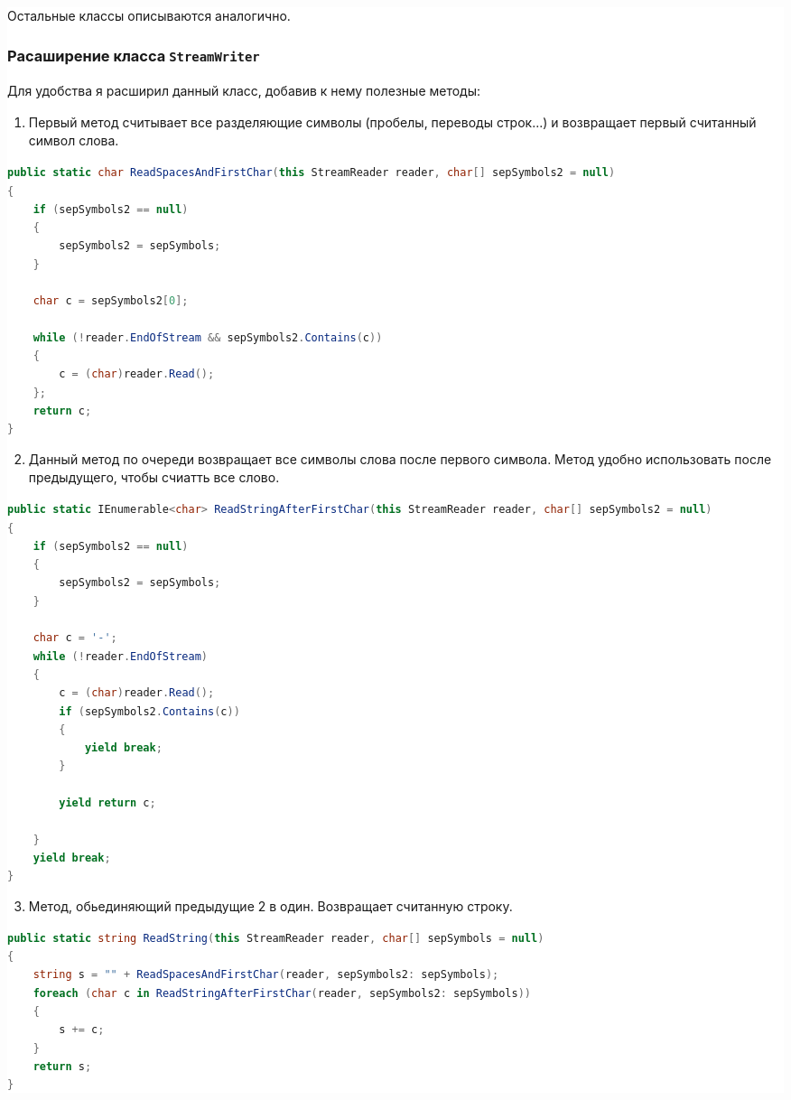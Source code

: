 Остальные классы описываются аналогично.

### Расаширение класса ```StreamWriter```

Для удобства я расширил данный класс, добавив к нему полезные методы:

1) Первый метод считывает все разделяющие символы (пробелы, переводы строк...) и возвращает первый считанный символ слова.

```c#
public static char ReadSpacesAndFirstChar(this StreamReader reader, char[] sepSymbols2 = null)
{
    if (sepSymbols2 == null)
    {
        sepSymbols2 = sepSymbols;
    }

    char c = sepSymbols2[0];

    while (!reader.EndOfStream && sepSymbols2.Contains(c))
    {
        c = (char)reader.Read();
    };
    return c;
}
```

2) Данный метод по очереди возвращает все символы слова после первого символа. Метод удобно использовать после предыдущего, чтобы счиатть все слово.
```c#
public static IEnumerable<char> ReadStringAfterFirstChar(this StreamReader reader, char[] sepSymbols2 = null)
{
    if (sepSymbols2 == null)
    {
        sepSymbols2 = sepSymbols;
    }

    char c = '-';
    while (!reader.EndOfStream)
    {
        c = (char)reader.Read();
        if (sepSymbols2.Contains(c))
        {
            yield break;
        }
        
        yield return c;
        
    }
    yield break;
}
```
3) Метод, обьединяющий предыдущие 2 в один. Возвращает считанную строку.
```c#
public static string ReadString(this StreamReader reader, char[] sepSymbols = null)
{
    string s = "" + ReadSpacesAndFirstChar(reader, sepSymbols2: sepSymbols);
    foreach (char c in ReadStringAfterFirstChar(reader, sepSymbols2: sepSymbols))
    {
        s += c;
    }
    return s;
}
```
